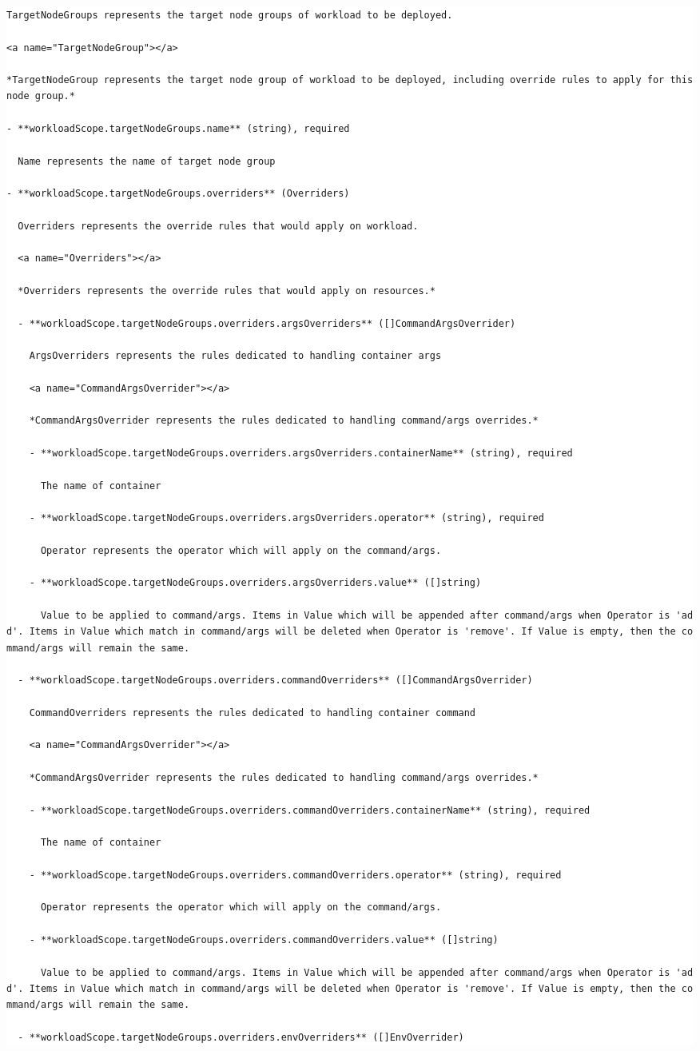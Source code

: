     TargetNodeGroups represents the target node groups of workload to be deployed.

    <a name="TargetNodeGroup"></a>

    *TargetNodeGroup represents the target node group of workload to be deployed, including override rules to apply for this node group.*

    - **workloadScope.targetNodeGroups.name** (string), required

      Name represents the name of target node group

    - **workloadScope.targetNodeGroups.overriders** (Overriders)

      Overriders represents the override rules that would apply on workload.

      <a name="Overriders"></a>

      *Overriders represents the override rules that would apply on resources.*

      - **workloadScope.targetNodeGroups.overriders.argsOverriders** ([]CommandArgsOverrider)

        ArgsOverriders represents the rules dedicated to handling container args

        <a name="CommandArgsOverrider"></a>

        *CommandArgsOverrider represents the rules dedicated to handling command/args overrides.*

        - **workloadScope.targetNodeGroups.overriders.argsOverriders.containerName** (string), required

          The name of container

        - **workloadScope.targetNodeGroups.overriders.argsOverriders.operator** (string), required

          Operator represents the operator which will apply on the command/args.

        - **workloadScope.targetNodeGroups.overriders.argsOverriders.value** ([]string)

          Value to be applied to command/args. Items in Value which will be appended after command/args when Operator is 'add'. Items in Value which match in command/args will be deleted when Operator is 'remove'. If Value is empty, then the command/args will remain the same.

      - **workloadScope.targetNodeGroups.overriders.commandOverriders** ([]CommandArgsOverrider)

        CommandOverriders represents the rules dedicated to handling container command

        <a name="CommandArgsOverrider"></a>

        *CommandArgsOverrider represents the rules dedicated to handling command/args overrides.*

        - **workloadScope.targetNodeGroups.overriders.commandOverriders.containerName** (string), required

          The name of container

        - **workloadScope.targetNodeGroups.overriders.commandOverriders.operator** (string), required

          Operator represents the operator which will apply on the command/args.

        - **workloadScope.targetNodeGroups.overriders.commandOverriders.value** ([]string)

          Value to be applied to command/args. Items in Value which will be appended after command/args when Operator is 'add'. Items in Value which match in command/args will be deleted when Operator is 'remove'. If Value is empty, then the command/args will remain the same.

      - **workloadScope.targetNodeGroups.overriders.envOverriders** ([]EnvOverrider)
